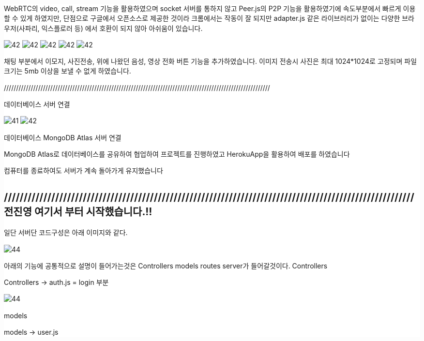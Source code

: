 WebRTC의 video, call, stream 기능을 활용하였으며 socket 서버를 통하지 않고 Peer.js의 P2P 기능을 활용하였기에 속도부분에서 빠르게 이용할 수 있게 하였지만,
단점으로 구글에서 오픈소스로 제공한 것이라 크롬에서는 작동이 잘 되지만 adapter.js 같은 라이브러리가 없이는 다양한 브라우저(사파리, 익스플로러 등) 에서 호환이 되지 않아 아쉬움이 있습니다.

<img width="400" alt="42" src="https://user-images.githubusercontent.com/89625961/143276162-a2d13e4c-ec18-4d3d-b861-71b8bae5dd38.png">
<img width="400" alt="42" src="https://user-images.githubusercontent.com/89625961/143279048-71eb9c98-a7d4-42f8-bcb4-1cd2bfdcef2e.png">
<img width="400" alt="42" src="https://user-images.githubusercontent.com/89625961/143279055-759c0be3-9e5a-4ccb-a749-d5528cad44f3.png">
<img width="400" alt="42" src="https://user-images.githubusercontent.com/89625961/143279059-3184b1e3-42a0-4d3d-800c-2848d0696bc3.png">
<img width="400" alt="42" src="https://user-images.githubusercontent.com/89625961/143279060-8ba902e9-0601-4dd8-bd0e-ae4a3822f6b6.png">

채팅 부분에서 이모지, 사진전송, 위에 나왔던 음성, 영상 전화 버튼 기능을 추가하였습니다.
이미지 전송시 사진은 최대 1024*1024로 고정되며 파일크기는 5mb 이상을 보낼 수 없게 하였습니다.





/////////////////////////////////////////////////////////////////////////////////////////////////////////////

데이터베이스 서버 연결


<img width="400" alt="41" src="https://user-images.githubusercontent.com/89625961/143173043-3685bb86-4e7f-4c08-9732-5fb8b5049e2e.png">
<img width="400" alt="42" src="https://user-images.githubusercontent.com/89625961/143173040-82c9f691-4bef-48e6-96e8-8490380668d2.png">

데이터베이스 MongoDB Atlas 서버 연결

MongoDB Atlas로 데이터베이스를 공유하여 협업하여 프로젝트를 진행하였고
HerokuApp을 활용하여 배포를 하였습니다

컴퓨터를 종료하여도 서버가 계속 돌아가게 유지했습니다



////////////////////////////////////////////////////////////////////////////////////////////////////////
**전진영**
**여기서 부터 시작했습니다.!!**
---------------------------------

일단 서버단 코드구성은 아래 이미지와 같다.

<img width="400" alt="44" src="https://user-images.githubusercontent.com/89626182/143200197-1ee58e04-893b-4486-a10b-315c1ecc17c8.png">

아래의 기능에 공통적으로 설명이 들어가는것은 Controllers models routes server가 들어갈것이다.
Controllers

Controllers -> auth.js = login 부분

<img width="400" alt="44" src="https://user-images.githubusercontent.com/89626182/143200795-4107aa05-a85d-4e47-9e7c-efa0fe27729a.png">

models

models -> user.js
